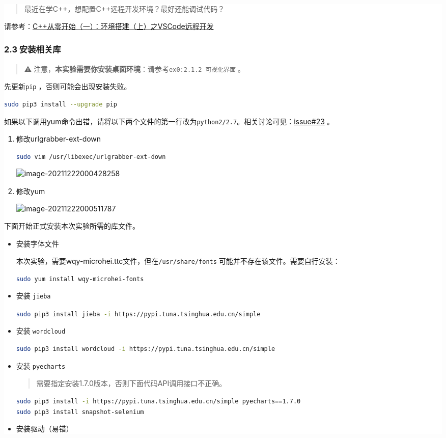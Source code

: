 > 最近在学C++，想配置C++远程开发环境？最好还能调试代码？

请参考：[C++从零开始（一）：环境搭建（上）之VSCode远程开发](https://hwh.zone/p/18652/)

 ### 2.3 安装相关库

> :warning: 注意，**本实验需要你安装桌面环境**：请参考`ex0:2.1.2 可视化界面` 。

先更新`pip` ，否则可能会出现安装失败。

```bash
sudo pip3 install --upgrade pip  
```

如果以下调用yum命令出错，请将以下两个文件的第一行改为`python2/2.7`。相关讨论可见：[issue#23](https://github.com/Wanghui-Huang/CQU_bigdata/issues/23) 。

1. 修改urlgrabber-ext-down

   ```bash
   sudo vim /usr/libexec/urlgrabber-ext-down
   ```

   ![image-20211222000428258](https://blog-imgs-1256686095.cos.ap-guangzhou.myqcloud.com/image-20211222000428258.png)

2. 修改yum

   ![image-20211222000511787](https://blog-imgs-1256686095.cos.ap-guangzhou.myqcloud.com/image-20211222000511787.png)

下面开始正式安装本次实验所需的库文件。

- 安装字体文件

  本次实验，需要wqy-microhei.ttc文件，但在`/usr/share/fonts` 可能并不存在该文件。需要自行安装：

  ```bash
  sudo yum install wqy-microhei-fonts
  ```

- 安装 `jieba`

  ```bash
  sudo pip3 install jieba -i https://pypi.tuna.tsinghua.edu.cn/simple
  ```

- 安装 `wordcloud`

  ```bash
  sudo pip3 install wordcloud -i https://pypi.tuna.tsinghua.edu.cn/simple
  ```

- 安装 `pyecharts` 

  > 需要指定安装1.7.0版本，否则下面代码API调用接口不正确。

  ```bash
  sudo pip3 install -i https://pypi.tuna.tsinghua.edu.cn/simple pyecharts==1.7.0
  sudo pip3 install snapshot-selenium
  ```

- 安装驱动（易错）

